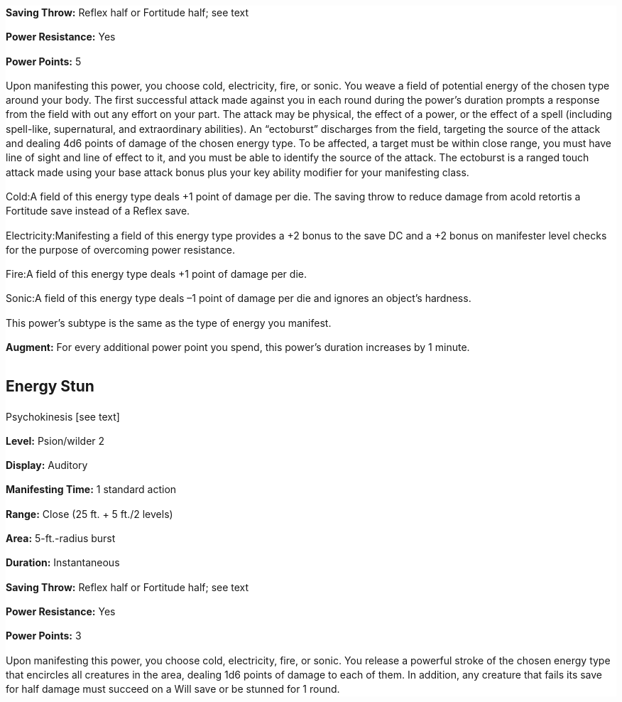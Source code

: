 **Saving Throw:** Reflex half or Fortitude half; see text

**Power Resistance:** Yes

**Power Points:** 5

Upon manifesting this power, you choose cold, electricity, fire, or sonic. You weave a field of potential energy of the chosen type around your body. The first successful attack made against you in each round during the power’s duration prompts a response from the field with out any effort on your part. The attack may be physical, the effect of a power, or the effect of a spell (including spell-like, supernatural, and extraordinary abilities). An “ectoburst” discharges from the field, targeting the source of the attack and dealing 4d6 points of damage of the chosen energy type. To be affected, a target must be within close range, you must have line of sight and line of effect to it, and you must be able to identify the source of the attack. The ectoburst is a ranged touch attack made using your base attack bonus plus your key ability modifier for your manifesting class.

Cold:A field of this energy type deals +1 point of damage per die. The saving throw to reduce damage from acold retortis a Fortitude save instead of a Reflex save.

Electricity:Manifesting a field of this energy type provides a +2 bonus to the save DC and a +2 bonus on manifester level checks for the purpose of overcoming power resistance.

Fire:A field of this energy type deals +1 point of damage per die.

Sonic:A field of this energy type deals –1 point of damage per die and ignores an object’s hardness.

This power’s subtype is the same as the type of energy you manifest.

**Augment:** For every additional power point you spend, this power’s duration increases by 1 minute.





## Energy Stun

Psychokinesis [see text]

**Level:** Psion/wilder 2

**Display:** Auditory

**Manifesting Time:** 1 standard action

**Range:** Close (25 ft. + 5 ft./2 levels)

**Area:** 5-ft.-radius burst

**Duration:** Instantaneous

**Saving Throw:** Reflex half or Fortitude half; see text

**Power Resistance:** Yes

**Power Points:** 3

Upon manifesting this power, you choose cold, electricity, fire, or sonic. You release a powerful stroke of the chosen energy type that encircles all creatures in the area, dealing 1d6 points of damage to each of them. In addition, any creature that fails its save for half damage must succeed on a Will save or be stunned for 1 round.
